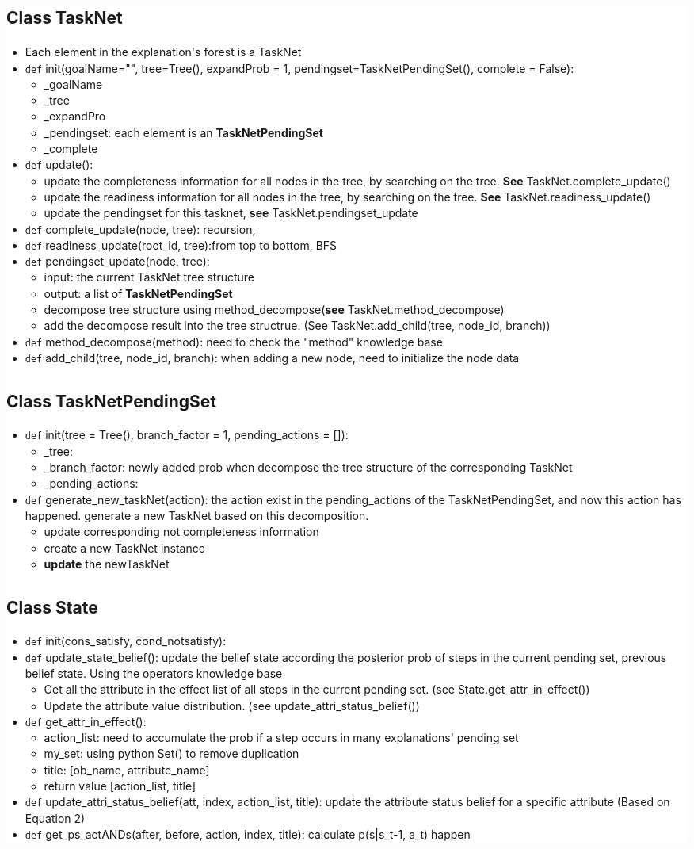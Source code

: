 

**Class** TaskNet
-------------------
 - Each element in the explanation's forest is a TaskNet
 - `def` init(goalName="", tree=Tree(), expandProb = 1, pendingset=TaskNetPendingSet(), complete = False):
	 - _goalName
	 - _tree
	 - _expandPro
	 - _pendingset: each element is an **TaskNetPendingSet**
	 - _complete
 - `def` update():
	 - update the completeness information for all nodes in the tree, by searching on the tree. **See** TaskNet.complete_update()
	 - update the readiness information for all nodes in the tree, by searching on the tree. **See** TaskNet.readiness_update()
	 - update the pendingset for this tasknet, **see** TaskNet.pendingset_update
 - `def` complete_update(node, tree): recursion, 
 - `def` readiness_update(root_id, tree):from top to bottom, BFS
 - `def` pendingset_update(node, tree):
	 - input: the current TaskNet tree structure
	 - output: a list of **TaskNetPendingSet**
	 - decompose tree structure using method_decompose(**see** TaskNet.method_decompose)
	 - add the decompose result into the tree structrue. (See TaskNet.add_child(tree, node_id, branch))
 - `def` method_decompose(method): need to check the "method" knowledge base
 - `def` add_child(tree, node_id, branch): when adding a new node, need to initialize the node data


**Class** TaskNetPendingSet
-------------------
 - `def` init(tree = Tree(), branch_factor = 1, pending_actions = []):
	 - _tree:
	 - _branch_factor: newly added prob when decompose the tree structure of the corresponding TaskNet
	 - _pending_actions:
 - `def` generate_new_taskNet(action):  the action exist in the pending_actions of the TaskNetPendingSet, and now this action has happened. generate a new TaskNet based on this decomposition.
	 - update corresponding not completeness information
	 - create a new TaskNet instance
	 - **update** the newTaskNet

**Class** State
---------------

 - `def` init(cons_satisfy, cond_notsatisfy):
 - `def` update_state_belief(): update the belief state according the posterior prob of steps in the current pending set, previous belief state. Using the operators knowledge base
	 - Get all the attribute in the effect list of all steps in the current pending set. (see State.get_attr_in_effect())
	 -  Update the attribute value distribution. (see update_attri_status_belief())
 - `def` get_attr_in_effect():
	 - action_list: need to accumulate the prob if a step occurs in many explanations' pending set
	 - my_set: using python Set() to remove duplication
	 - title: [ob_name, attribute_name]
	 - return value [action_list, title]
 - `def` update_attri_status_belief(att, index, action_list, title): update the attribute status belief for a specific attribute (Based on Equation 2)
 - `def` get_ps_actANDs(after, before, action, index, title): calculate p(s|s_t-1, a_t) happen
